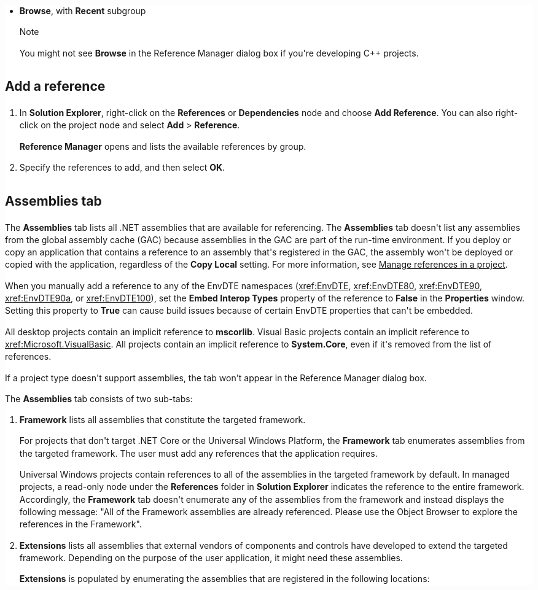 - **Browse**, with **Recent** subgroup
 
    > [!NOTE]
    > You might not see **Browse** in the Reference Manager dialog box if you're developing C++ projects.

## Add a reference

1. In **Solution Explorer**, right-click on the **References** or **Dependencies** node and choose **Add Reference**. You can also right-click on the project node and select **Add** > **Reference**.

   **Reference Manager** opens and lists the available references by group.

2. Specify the references to add, and then select **OK**.

## Assemblies tab

The **Assemblies** tab lists all .NET assemblies that are available for referencing. The **Assemblies** tab doesn't list any assemblies from the global assembly cache (GAC) because assemblies in the GAC are part of the run-time environment. If you deploy or copy an application that contains a reference to an assembly that's registered in the GAC, the assembly won't be deployed or copied with the application, regardless of the **Copy Local** setting. For more information, see [Manage references in a project](../ide/managing-references-in-a-project.md).

When you manually add a reference to any of the EnvDTE namespaces (<xref:EnvDTE>, <xref:EnvDTE80>, <xref:EnvDTE90>, <xref:EnvDTE90a>, or <xref:EnvDTE100>), set the **Embed Interop Types** property of the reference to **False** in the **Properties** window. Setting this property to **True** can cause build issues because of certain EnvDTE properties that can't be embedded.

All desktop projects contain an implicit reference to **mscorlib**. Visual Basic projects contain an implicit reference to <xref:Microsoft.VisualBasic>. All projects contain an implicit reference to **System.Core**, even if it's removed from the list of references.

If a project type doesn't support assemblies, the tab won't appear in the Reference Manager dialog box.

The **Assemblies** tab consists of two sub-tabs:

1. **Framework** lists all assemblies that constitute the targeted framework.

   For projects that don't target .NET Core or the Universal Windows Platform, the **Framework** tab enumerates assemblies from the targeted framework. The user must add any references that the application requires.

   Universal Windows projects contain references to all of the assemblies in the targeted framework by default. In managed projects, a read-only node under the **References** folder in **Solution Explorer** indicates the reference to the entire framework. Accordingly, the **Framework** tab doesn't enumerate any of the assemblies from the framework and instead displays the following message: "All of the Framework assemblies are already referenced. Please use the Object Browser to explore the references in the Framework".

2. **Extensions** lists all assemblies that external vendors of components and controls have developed to extend the targeted framework. Depending on the purpose of the user application, it might need these assemblies.

   **Extensions** is populated by enumerating the assemblies that are registered in the following locations:
